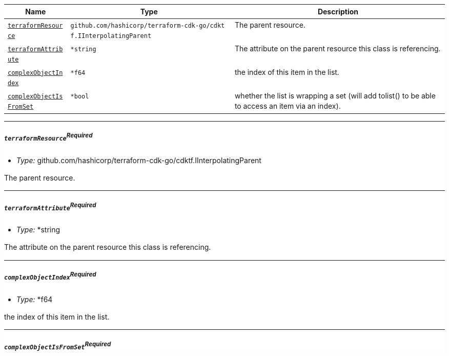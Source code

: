 | **Name** | **Type** | **Description** |
| --- | --- | --- |
| <code><a href="#rhizo-co-terraform-provider-oci.dataOciDataSafeTargetDatabasePeerTargetDatabases.DataOciDataSafeTargetDatabasePeerTargetDatabasesPeerTargetDatabaseCollectionItemsDatabaseDetailsOutputReference.Initializer.parameter.terraformResource">terraformResource</a></code> | <code>github.com/hashicorp/terraform-cdk-go/cdktf.IInterpolatingParent</code> | The parent resource. |
| <code><a href="#rhizo-co-terraform-provider-oci.dataOciDataSafeTargetDatabasePeerTargetDatabases.DataOciDataSafeTargetDatabasePeerTargetDatabasesPeerTargetDatabaseCollectionItemsDatabaseDetailsOutputReference.Initializer.parameter.terraformAttribute">terraformAttribute</a></code> | <code>*string</code> | The attribute on the parent resource this class is referencing. |
| <code><a href="#rhizo-co-terraform-provider-oci.dataOciDataSafeTargetDatabasePeerTargetDatabases.DataOciDataSafeTargetDatabasePeerTargetDatabasesPeerTargetDatabaseCollectionItemsDatabaseDetailsOutputReference.Initializer.parameter.complexObjectIndex">complexObjectIndex</a></code> | <code>*f64</code> | the index of this item in the list. |
| <code><a href="#rhizo-co-terraform-provider-oci.dataOciDataSafeTargetDatabasePeerTargetDatabases.DataOciDataSafeTargetDatabasePeerTargetDatabasesPeerTargetDatabaseCollectionItemsDatabaseDetailsOutputReference.Initializer.parameter.complexObjectIsFromSet">complexObjectIsFromSet</a></code> | <code>*bool</code> | whether the list is wrapping a set (will add tolist() to be able to access an item via an index). |

---

##### `terraformResource`<sup>Required</sup> <a name="terraformResource" id="rhizo-co-terraform-provider-oci.dataOciDataSafeTargetDatabasePeerTargetDatabases.DataOciDataSafeTargetDatabasePeerTargetDatabasesPeerTargetDatabaseCollectionItemsDatabaseDetailsOutputReference.Initializer.parameter.terraformResource"></a>

- *Type:* github.com/hashicorp/terraform-cdk-go/cdktf.IInterpolatingParent

The parent resource.

---

##### `terraformAttribute`<sup>Required</sup> <a name="terraformAttribute" id="rhizo-co-terraform-provider-oci.dataOciDataSafeTargetDatabasePeerTargetDatabases.DataOciDataSafeTargetDatabasePeerTargetDatabasesPeerTargetDatabaseCollectionItemsDatabaseDetailsOutputReference.Initializer.parameter.terraformAttribute"></a>

- *Type:* *string

The attribute on the parent resource this class is referencing.

---

##### `complexObjectIndex`<sup>Required</sup> <a name="complexObjectIndex" id="rhizo-co-terraform-provider-oci.dataOciDataSafeTargetDatabasePeerTargetDatabases.DataOciDataSafeTargetDatabasePeerTargetDatabasesPeerTargetDatabaseCollectionItemsDatabaseDetailsOutputReference.Initializer.parameter.complexObjectIndex"></a>

- *Type:* *f64

the index of this item in the list.

---

##### `complexObjectIsFromSet`<sup>Required</sup> <a name="complexObjectIsFromSet" id="rhizo-co-terraform-provider-oci.dataOciDataSafeTargetDatabasePeerTargetDatabases.DataOciDataSafeTargetDatabasePeerTargetDatabasesPeerTargetDatabaseCollectionItemsDatabaseDetailsOutputReference.Initializer.parameter.complexObjectIsFromSet"></a>
